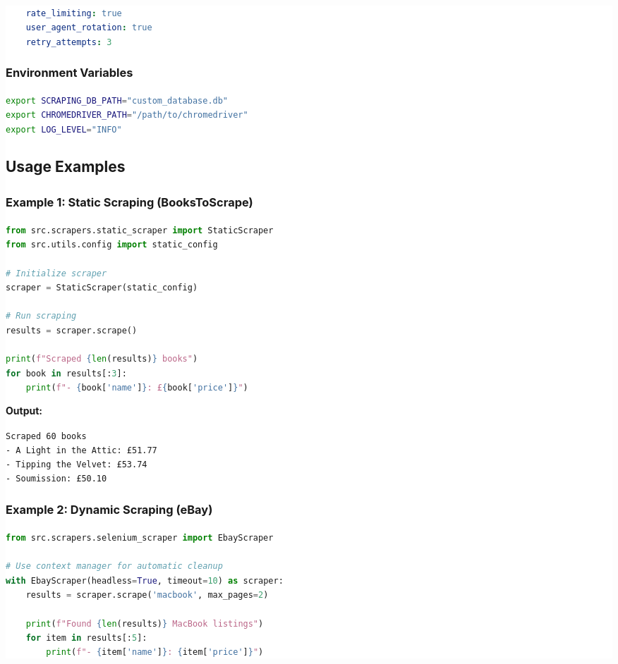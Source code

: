 ```yaml
    rate_limiting: true
    user_agent_rotation: true
    retry_attempts: 3
```

### Environment Variables
```bash
export SCRAPING_DB_PATH="custom_database.db"
export CHROMEDRIVER_PATH="/path/to/chromedriver"
export LOG_LEVEL="INFO"
```

## Usage Examples

### Example 1: Static Scraping (BooksToScrape)

```python
from src.scrapers.static_scraper import StaticScraper
from src.utils.config import static_config

# Initialize scraper
scraper = StaticScraper(static_config)

# Run scraping
results = scraper.scrape()

print(f"Scraped {len(results)} books")
for book in results[:3]:
    print(f"- {book['name']}: £{book['price']}")
```

**Output:**
```
Scraped 60 books
- A Light in the Attic: £51.77
- Tipping the Velvet: £53.74
- Soumission: £50.10
```

### Example 2: Dynamic Scraping (eBay)

```python
from src.scrapers.selenium_scraper import EbayScraper

# Use context manager for automatic cleanup
with EbayScraper(headless=True, timeout=10) as scraper:
    results = scraper.scrape('macbook', max_pages=2)
    
    print(f"Found {len(results)} MacBook listings")
    for item in results[:5]:
        print(f"- {item['name']}: {item['price']}")
```
